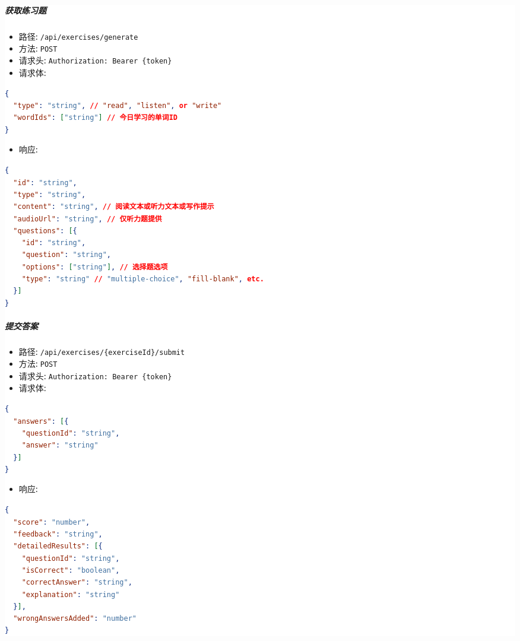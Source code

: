 ##### 获取练习题
- 路径: `/api/exercises/generate`
- 方法: `POST`
- 请求头: `Authorization: Bearer {token}`
- 请求体:
```json
{
  "type": "string", // "read", "listen", or "write"
  "wordIds": ["string"] // 今日学习的单词ID
}
```
- 响应:
```json
{
  "id": "string",
  "type": "string",
  "content": "string", // 阅读文本或听力文本或写作提示
  "audioUrl": "string", // 仅听力题提供
  "questions": [{
    "id": "string",
    "question": "string",
    "options": ["string"], // 选择题选项
    "type": "string" // "multiple-choice", "fill-blank", etc.
  }]
}
```

##### 提交答案
- 路径: `/api/exercises/{exerciseId}/submit`
- 方法: `POST`
- 请求头: `Authorization: Bearer {token}`
- 请求体:
```json
{
  "answers": [{
    "questionId": "string",
    "answer": "string"
  }]
}
```
- 响应:
```json
{
  "score": "number",
  "feedback": "string",
  "detailedResults": [{
    "questionId": "string",
    "isCorrect": "boolean",
    "correctAnswer": "string",
    "explanation": "string"
  }],
  "wrongAnswersAdded": "number"
}
```
